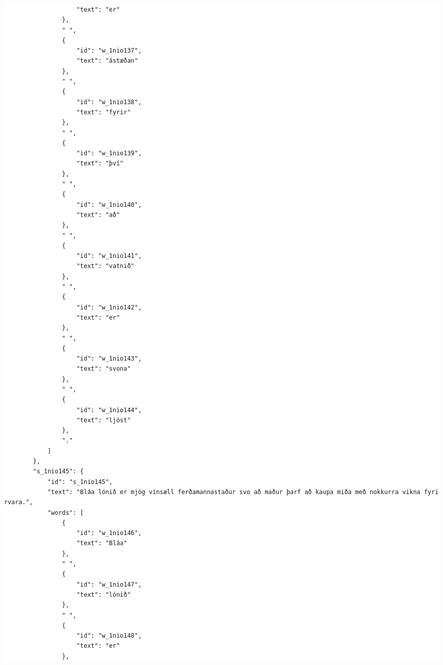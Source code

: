                        "text": "er"
                    },
                    " ",
                    {
                        "id": "w_1nio137",
                        "text": "ástæðan"
                    },
                    " ",
                    {
                        "id": "w_1nio138",
                        "text": "fyrir"
                    },
                    " ",
                    {
                        "id": "w_1nio139",
                        "text": "því"
                    },
                    " ",
                    {
                        "id": "w_1nio140",
                        "text": "að"
                    },
                    " ",
                    {
                        "id": "w_1nio141",
                        "text": "vatnið"
                    },
                    " ",
                    {
                        "id": "w_1nio142",
                        "text": "er"
                    },
                    " ",
                    {
                        "id": "w_1nio143",
                        "text": "svona"
                    },
                    " ",
                    {
                        "id": "w_1nio144",
                        "text": "ljóst"
                    },
                    "."
                ]
            },
            "s_1nio145": {
                "id": "s_1nio145",
                "text": "Bláa lónið er mjög vinsæll ferðamannastaður svo að maður þarf að kaupa miða með nokkurra vikna fyrirvara.",
                "words": [
                    {
                        "id": "w_1nio146",
                        "text": "Bláa"
                    },
                    " ",
                    {
                        "id": "w_1nio147",
                        "text": "lónið"
                    },
                    " ",
                    {
                        "id": "w_1nio148",
                        "text": "er"
                    },